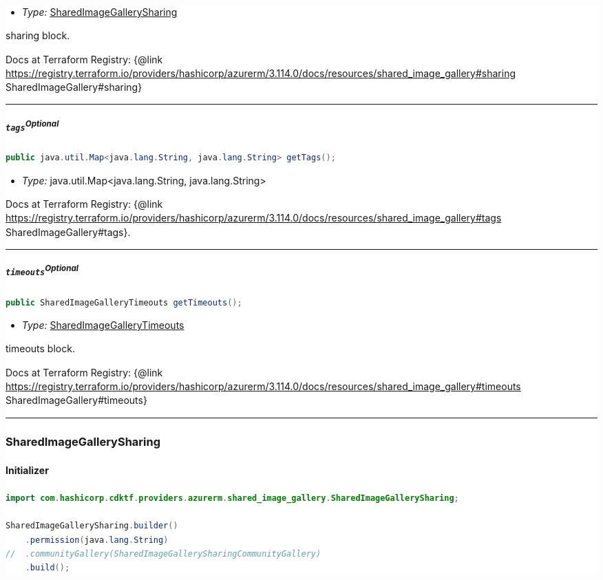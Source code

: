 - *Type:* <a href="#@cdktf/provider-azurerm.sharedImageGallery.SharedImageGallerySharing">SharedImageGallerySharing</a>

sharing block.

Docs at Terraform Registry: {@link https://registry.terraform.io/providers/hashicorp/azurerm/3.114.0/docs/resources/shared_image_gallery#sharing SharedImageGallery#sharing}

---

##### `tags`<sup>Optional</sup> <a name="tags" id="@cdktf/provider-azurerm.sharedImageGallery.SharedImageGalleryConfig.property.tags"></a>

```java
public java.util.Map<java.lang.String, java.lang.String> getTags();
```

- *Type:* java.util.Map<java.lang.String, java.lang.String>

Docs at Terraform Registry: {@link https://registry.terraform.io/providers/hashicorp/azurerm/3.114.0/docs/resources/shared_image_gallery#tags SharedImageGallery#tags}.

---

##### `timeouts`<sup>Optional</sup> <a name="timeouts" id="@cdktf/provider-azurerm.sharedImageGallery.SharedImageGalleryConfig.property.timeouts"></a>

```java
public SharedImageGalleryTimeouts getTimeouts();
```

- *Type:* <a href="#@cdktf/provider-azurerm.sharedImageGallery.SharedImageGalleryTimeouts">SharedImageGalleryTimeouts</a>

timeouts block.

Docs at Terraform Registry: {@link https://registry.terraform.io/providers/hashicorp/azurerm/3.114.0/docs/resources/shared_image_gallery#timeouts SharedImageGallery#timeouts}

---

### SharedImageGallerySharing <a name="SharedImageGallerySharing" id="@cdktf/provider-azurerm.sharedImageGallery.SharedImageGallerySharing"></a>

#### Initializer <a name="Initializer" id="@cdktf/provider-azurerm.sharedImageGallery.SharedImageGallerySharing.Initializer"></a>

```java
import com.hashicorp.cdktf.providers.azurerm.shared_image_gallery.SharedImageGallerySharing;

SharedImageGallerySharing.builder()
    .permission(java.lang.String)
//  .communityGallery(SharedImageGallerySharingCommunityGallery)
    .build();
```
